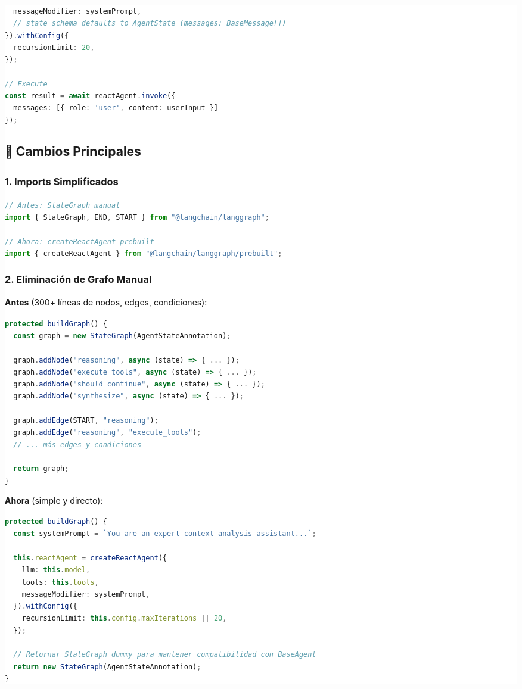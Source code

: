 ```typescript
  messageModifier: systemPrompt,
  // state_schema defaults to AgentState (messages: BaseMessage[])
}).withConfig({
  recursionLimit: 20,
});

// Execute
const result = await reactAgent.invoke({
  messages: [{ role: 'user', content: userInput }]
});
```

## 🔄 Cambios Principales

### 1. **Imports Simplificados**
```typescript
// Antes: StateGraph manual
import { StateGraph, END, START } from "@langchain/langgraph";

// Ahora: createReactAgent prebuilt
import { createReactAgent } from "@langchain/langgraph/prebuilt";
```

### 2. **Eliminación de Grafo Manual**
**Antes** (300+ líneas de nodos, edges, condiciones):
```typescript
protected buildGraph() {
  const graph = new StateGraph(AgentStateAnnotation);
  
  graph.addNode("reasoning", async (state) => { ... });
  graph.addNode("execute_tools", async (state) => { ... });
  graph.addNode("should_continue", async (state) => { ... });
  graph.addNode("synthesize", async (state) => { ... });
  
  graph.addEdge(START, "reasoning");
  graph.addEdge("reasoning", "execute_tools");
  // ... más edges y condiciones
  
  return graph;
}
```

**Ahora** (simple y directo):
```typescript
protected buildGraph() {
  const systemPrompt = `You are an expert context analysis assistant...`;
  
  this.reactAgent = createReactAgent({
    llm: this.model,
    tools: this.tools,
    messageModifier: systemPrompt,
  }).withConfig({
    recursionLimit: this.config.maxIterations || 20,
  });
  
  // Retornar StateGraph dummy para mantener compatibilidad con BaseAgent
  return new StateGraph(AgentStateAnnotation);
}
```
